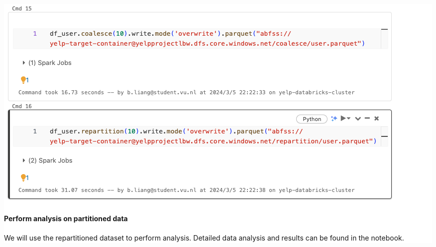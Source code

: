 ![time](./image-1/time.png)

#### Perform analysis on partitioned data

We will use the repartitioned dataset to perform analysis. Detailed data analysis and results can be found in the notebook.